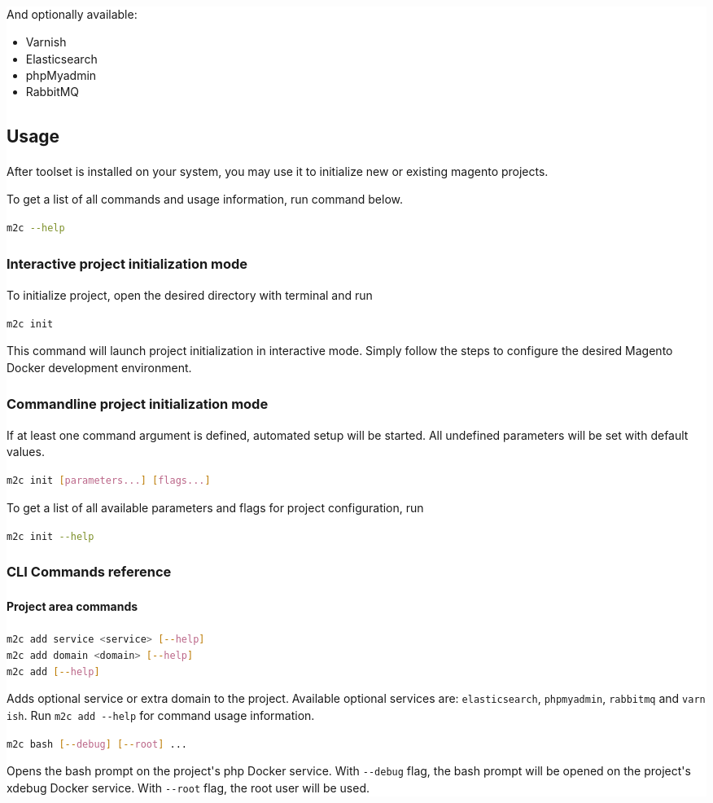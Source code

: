 And optionally available:

- Varnish
- Elasticsearch
- phpMyadmin
- RabbitMQ 

## Usage

After toolset is installed on your system, you may use it to initialize new or existing magento projects.

To get a list of all commands and usage information, run command below.

```bash
m2c --help
```

### Interactive project initialization mode

To initialize project, open the desired directory with terminal and run

```bash
m2c init
```

This command will launch project initialization in interactive mode. Simply follow the steps to configure the desired Magento Docker development environment.

### Commandline project initialization mode

If at least one command argument is defined, automated setup will be started. All undefined parameters will be set with default values.

```bash
m2c init [parameters...] [flags...]
```

To get a list of all available parameters and flags for project configuration, run 

```bash
m2c init --help
```

### CLI Commands reference

#### Project area commands 

```bash
m2c add service <service> [--help]
m2c add domain <domain> [--help]
m2c add [--help]
``` 
Adds optional service or extra domain to the project. Available optional services are: `elasticsearch`, `phpmyadmin`, `rabbitmq` and `varnish`. Run `m2c add --help` for command usage information.

```bash
m2c bash [--debug] [--root] ...
```
Opens the bash prompt on the project's php Docker service.  With `--debug` flag, the bash prompt will be opened on the project's xdebug Docker service. With `--root` flag, the root user will be used.
